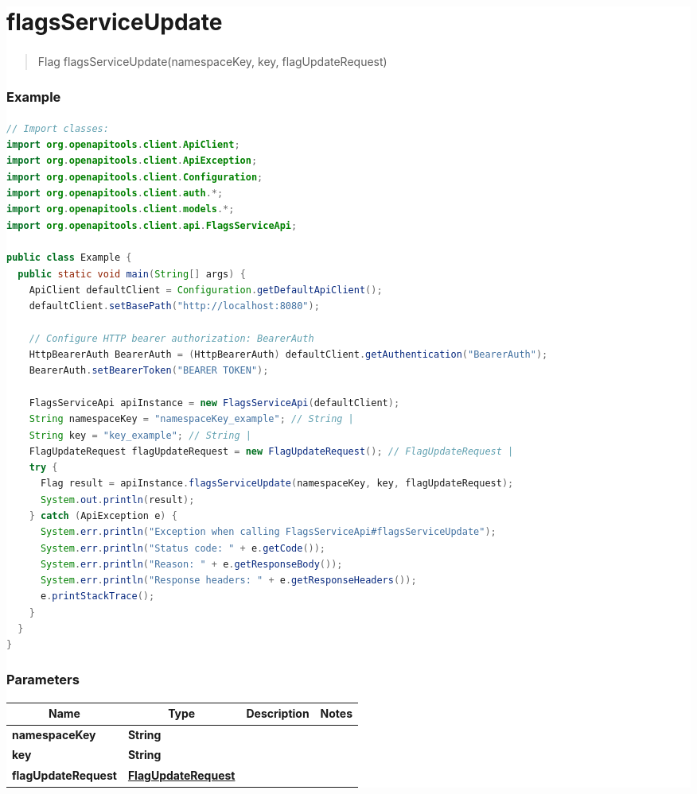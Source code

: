 <a id="flagsServiceUpdate"></a>
# **flagsServiceUpdate**
> Flag flagsServiceUpdate(namespaceKey, key, flagUpdateRequest)



### Example
```java
// Import classes:
import org.openapitools.client.ApiClient;
import org.openapitools.client.ApiException;
import org.openapitools.client.Configuration;
import org.openapitools.client.auth.*;
import org.openapitools.client.models.*;
import org.openapitools.client.api.FlagsServiceApi;

public class Example {
  public static void main(String[] args) {
    ApiClient defaultClient = Configuration.getDefaultApiClient();
    defaultClient.setBasePath("http://localhost:8080");
    
    // Configure HTTP bearer authorization: BearerAuth
    HttpBearerAuth BearerAuth = (HttpBearerAuth) defaultClient.getAuthentication("BearerAuth");
    BearerAuth.setBearerToken("BEARER TOKEN");

    FlagsServiceApi apiInstance = new FlagsServiceApi(defaultClient);
    String namespaceKey = "namespaceKey_example"; // String | 
    String key = "key_example"; // String | 
    FlagUpdateRequest flagUpdateRequest = new FlagUpdateRequest(); // FlagUpdateRequest | 
    try {
      Flag result = apiInstance.flagsServiceUpdate(namespaceKey, key, flagUpdateRequest);
      System.out.println(result);
    } catch (ApiException e) {
      System.err.println("Exception when calling FlagsServiceApi#flagsServiceUpdate");
      System.err.println("Status code: " + e.getCode());
      System.err.println("Reason: " + e.getResponseBody());
      System.err.println("Response headers: " + e.getResponseHeaders());
      e.printStackTrace();
    }
  }
}
```

### Parameters

| Name | Type | Description  | Notes |
|------------- | ------------- | ------------- | -------------|
| **namespaceKey** | **String**|  | |
| **key** | **String**|  | |
| **flagUpdateRequest** | [**FlagUpdateRequest**](FlagUpdateRequest.md)|  | |

